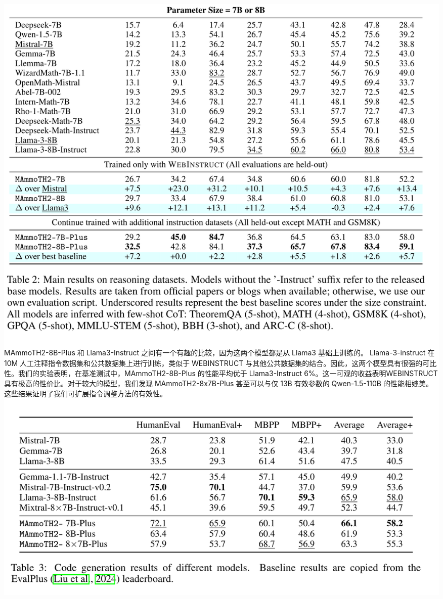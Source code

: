 ![](img/Pasted%20image%2020240510142515.png)

MAmmoTH2-8B-Plus 和 Llama3-Instruct 之间有一个有趣的比较，因为这两个模型都是从 Llama3 基础上训练的。 Llama-3-instruct 在 10M 人工注释指令数据集和公共数据集上进行训练，类似于 WEBINSTRUCT 与其他公共数据集的结合。因此，这两个模型具有很强的可比性。我们的实验表明，在基准测试中，MAmmoTH2-8B-Plus 的性能平均优于 Llama3-Instruct 6%。这一可观的收益表明WEBINSTRUCT具有极高的性价比。对于较大的模型，我们发现 MAmmoTH2-8x7B-Plus 甚至可以与仅 13B 有效参数的 Qwen-1.5-110B 的性能相媲美。这些结果证明了我们可扩展指令调整方法的有效性。

![](img/Pasted%20image%2020240510142555.png)
